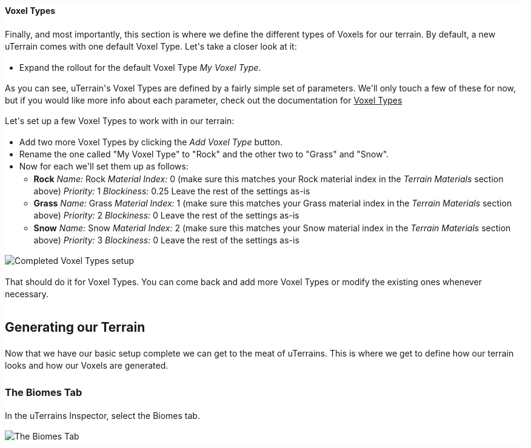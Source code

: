 #### Voxel Types
Finally, and most importantly, this section is where we define the different types of Voxels for our terrain. By default, a new uTerrain comes with one default Voxel Type. Let's take a closer look at it:
* Expand the rollout for the default Voxel Type *My Voxel Type*.

As you can see, uTerrain's Voxel Types are defined by a fairly simple set of parameters. We'll only touch a few of these for now, but if you would like more info about each parameter, check out the documentation for [Voxel Types](voxel-types.md)

Let's set up a few Voxel Types to work with in our terrain:
* Add two more Voxel Types by clicking the *Add Voxel Type* button.
* Rename the one called "My Voxel Type" to "Rock" and the other two to "Grass" and "Snow".
* Now for each we'll set them up as follows:
  * **Rock**
    *Name:* Rock
	*Material Index:* 0 (make sure this matches your Rock material index in the *Terrain Materials* section above)
	*Priority:* 1
	*Blockiness:* 0.25
	Leave the rest of the settings as-is
  * **Grass**
    *Name:* Grass
	*Material Index:* 1 (make sure this matches your Grass material index in the *Terrain Materials* section above)
	*Priority:* 2
	*Blockiness:* 0
	Leave the rest of the settings as-is
  * **Snow**
    *Name:* Snow
	*Material Index:* 2 (make sure this matches your Snow material index in the *Terrain Materials* section above)
	*Priority:* 3
	*Blockiness:* 0
	Leave the rest of the settings as-is

![Completed Voxel Types setup](images/setup-from-scratch/voxel-types-setup.png)

That should do it for Voxel Types. You can come back and add more Voxel Types or modify the existing ones whenever necessary.

## Generating our Terrain

Now that we have our basic setup complete we can get to the meat of uTerrains. This is where we get to define how our terrain looks and how our Voxels are generated.

### The Biomes Tab

In the uTerrains Inspector, select the Biomes tab.

![The Biomes Tab](images/setup-from-scratch/biomes-tab-overview.png)
